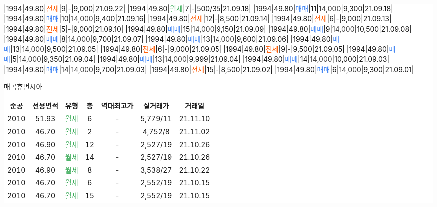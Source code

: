 |1994|49.80|<span style="color:#FF5A00">전세</span>|9|<span style="color:#444444">-</span>|9,000|21.09.22|
|1994|49.80|<span style="color:#34A853">월세</span>|7|<span style="color:#444444">-</span>|500/35|21.09.18|
|1994|49.80|<span style="color:#4285F3">매매</span>|11|<span style="color:#444444">14,000</span>|9,300|21.09.18|
|1994|49.80|<span style="color:#4285F3">매매</span>|10|<span style="color:#444444">14,000</span>|9,400|21.09.16|
|1994|49.80|<span style="color:#FF5A00">전세</span>|12|<span style="color:#444444">-</span>|8,500|21.09.14|
|1994|49.80|<span style="color:#FF5A00">전세</span>|6|<span style="color:#444444">-</span>|9,000|21.09.13|
|1994|49.80|<span style="color:#FF5A00">전세</span>|5|<span style="color:#444444">-</span>|9,000|21.09.10|
|1994|49.80|<span style="color:#4285F3">매매</span>|15|<span style="color:#444444">14,000</span>|9,150|21.09.09|
|1994|49.80|<span style="color:#4285F3">매매</span>|9|<span style="color:#444444">14,000</span>|10,500|21.09.08|
|1994|49.80|<span style="color:#4285F3">매매</span>|8|<span style="color:#444444">14,000</span>|9,700|21.09.07|
|1994|49.80|<span style="color:#4285F3">매매</span>|13|<span style="color:#444444">14,000</span>|9,600|21.09.06|
|1994|49.80|<span style="color:#4285F3">매매</span>|13|<span style="color:#444444">14,000</span>|9,500|21.09.05|
|1994|49.80|<span style="color:#FF5A00">전세</span>|6|<span style="color:#444444">-</span>|9,000|21.09.05|
|1994|49.80|<span style="color:#FF5A00">전세</span>|9|<span style="color:#444444">-</span>|9,500|21.09.05|
|1994|49.80|<span style="color:#4285F3">매매</span>|5|<span style="color:#444444">14,000</span>|9,350|21.09.04|
|1994|49.80|<span style="color:#4285F3">매매</span>|13|<span style="color:#444444">14,000</span>|9,999|21.09.04|
|1994|49.80|<span style="color:#4285F3">매매</span>|14|<span style="color:#444444">14,000</span>|10,000|21.09.03|
|1994|49.80|<span style="color:#4285F3">매매</span>|14|<span style="color:#444444">14,000</span>|9,700|21.09.03|
|1994|49.80|<span style="color:#FF5A00">전세</span>|15|<span style="color:#444444">-</span>|8,500|21.09.02|
|1994|49.80|<span style="color:#4285F3">매매</span>|6|<span style="color:#444444">14,000</span>|9,300|21.09.01|


<script async src="https://pagead2.googlesyndication.com/pagead/js/adsbygoogle.js"></script>

<ins class="adsbygoogle"
     style="display:block"
     data-ad-client="ca-pub-1142216861245946"
     data-ad-slot="4805727019"
     data-ad-format="auto"
     data-full-width-responsive="true"></ins>
<script>
     (adsbygoogle = window.adsbygoogle || []).push({});
</script>


[매곡휴먼시아](https://search.naver.com/search.naver?query=%EB%A7%A4%EA%B3%A1%ED%9C%B4%EB%A8%BC%EC%8B%9C%EC%95%84)

|준공|전용면적|유형|층|역대최고가|실거래가|거래일|
|:---:|:---:|:---:|:---:|:---:|:---:|:---:|
|2010|51.93|<span style="color:#34A853">월세</span>|6|<span style="color:#444444">-</span>|5,779/11|21.11.10|
|2010|46.70|<span style="color:#34A853">월세</span>|2|<span style="color:#444444">-</span>|4,752/8|21.11.02|
|2010|46.90|<span style="color:#34A853">월세</span>|12|<span style="color:#444444">-</span>|2,527/19|21.10.26|
|2010|46.70|<span style="color:#34A853">월세</span>|14|<span style="color:#444444">-</span>|2,527/19|21.10.26|
|2010|46.90|<span style="color:#34A853">월세</span>|8|<span style="color:#444444">-</span>|3,538/27|21.10.22|
|2010|46.70|<span style="color:#34A853">월세</span>|6|<span style="color:#444444">-</span>|2,552/19|21.10.15|
|2010|46.70|<span style="color:#34A853">월세</span>|15|<span style="color:#444444">-</span>|2,552/19|21.10.15|